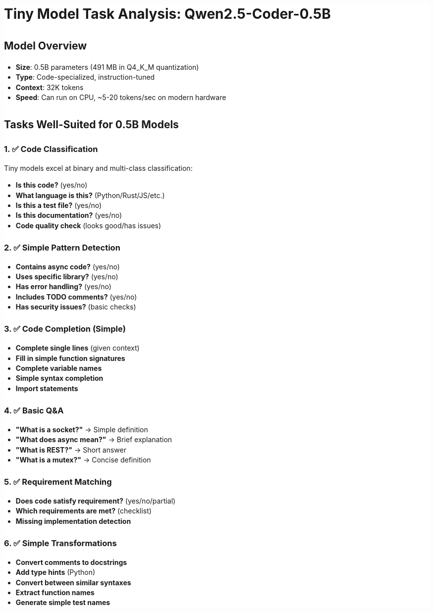 # Tiny Model Task Analysis: Qwen2.5-Coder-0.5B

## Model Overview
- **Size**: 0.5B parameters (491 MB in Q4_K_M quantization)
- **Type**: Code-specialized, instruction-tuned
- **Context**: 32K tokens
- **Speed**: Can run on CPU, ~5-20 tokens/sec on modern hardware

## Tasks Well-Suited for 0.5B Models

### 1. ✅ **Code Classification**
Tiny models excel at binary and multi-class classification:
- **Is this code?** (yes/no)
- **What language is this?** (Python/Rust/JS/etc.)
- **Is this a test file?** (yes/no)
- **Is this documentation?** (yes/no)
- **Code quality check** (looks good/has issues)

### 2. ✅ **Simple Pattern Detection**
- **Contains async code?** (yes/no)
- **Uses specific library?** (yes/no)
- **Has error handling?** (yes/no)
- **Includes TODO comments?** (yes/no)
- **Has security issues?** (basic checks)

### 3. ✅ **Code Completion (Simple)**
- **Complete single lines** (given context)
- **Fill in simple function signatures**
- **Complete variable names**
- **Simple syntax completion**
- **Import statements**

### 4. ✅ **Basic Q&A**
- **"What is a socket?"** → Simple definition
- **"What does async mean?"** → Brief explanation
- **"What is REST?"** → Short answer
- **"What is a mutex?"** → Concise definition

### 5. ✅ **Requirement Matching**
- **Does code satisfy requirement?** (yes/no/partial)
- **Which requirements are met?** (checklist)
- **Missing implementation detection**

### 6. ✅ **Simple Transformations**
- **Convert comments to docstrings**
- **Add type hints** (Python)
- **Convert between similar syntaxes**
- **Extract function names**
- **Generate simple test names**
